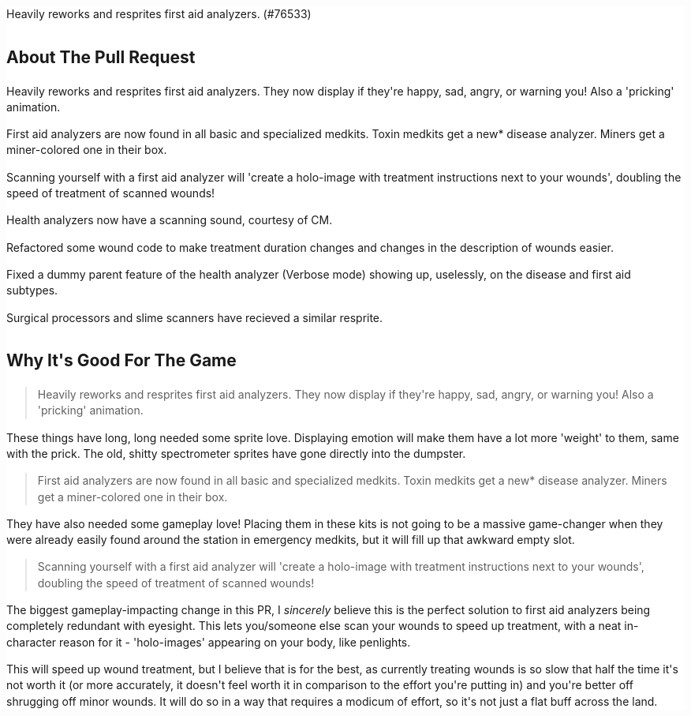 Heavily reworks and resprites first aid analyzers. (#76533)

## About The Pull Request

Heavily reworks and resprites first aid analyzers. They now display if
they're happy, sad, angry, or warning you! Also a 'pricking' animation.

First aid analyzers are now found in all basic and specialized medkits.
Toxin medkits get a new* disease analyzer. Miners get a miner-colored
one in their box.

Scanning yourself with a first aid analyzer will 'create a holo-image
with treatment instructions next to your wounds', doubling the speed of
treatment of scanned wounds!

Health analyzers now have a scanning sound, courtesy of CM.

Refactored some wound code to make treatment duration changes and
changes in the description of wounds easier.

Fixed a dummy parent feature of the health analyzer (Verbose mode)
showing up, uselessly, on the disease and first aid subtypes.

Surgical processors and slime scanners have recieved a similar resprite.
## Why It's Good For The Game

> Heavily reworks and resprites first aid analyzers. They now display if
they're happy, sad, angry, or warning you! Also a 'pricking' animation.

These things have long, long needed some sprite love. Displaying emotion
will make them have a lot more 'weight' to them, same with the prick.
The old, shitty spectrometer sprites have gone directly into the
dumpster.

> First aid analyzers are now found in all basic and specialized
medkits. Toxin medkits get a new* disease analyzer. Miners get a
miner-colored one in their box.

They have also needed some gameplay love! Placing them in these kits is
not going to be a massive game-changer when they were already easily
found around the station in emergency medkits, but it will fill up that
awkward empty slot.

> Scanning yourself with a first aid analyzer will 'create a holo-image
with treatment instructions next to your wounds', doubling the speed of
treatment of scanned wounds!

The biggest gameplay-impacting change in this PR, I *sincerely* believe
this is the perfect solution to first aid analyzers being completely
redundant with eyesight. This lets you/someone else scan your wounds to
speed up treatment, with a neat in-character reason for it -
'holo-images' appearing on your body, like penlights.

This will speed up wound treatment, but I believe that is for the best,
as currently treating wounds is so slow that half the time it's not
worth it (or more accurately, it doesn't feel worth it in comparison to
the effort you're putting in) and you're better off shrugging off minor
wounds. It will do so in a way that requires a modicum of effort, so
it's not just a flat buff across the land.
